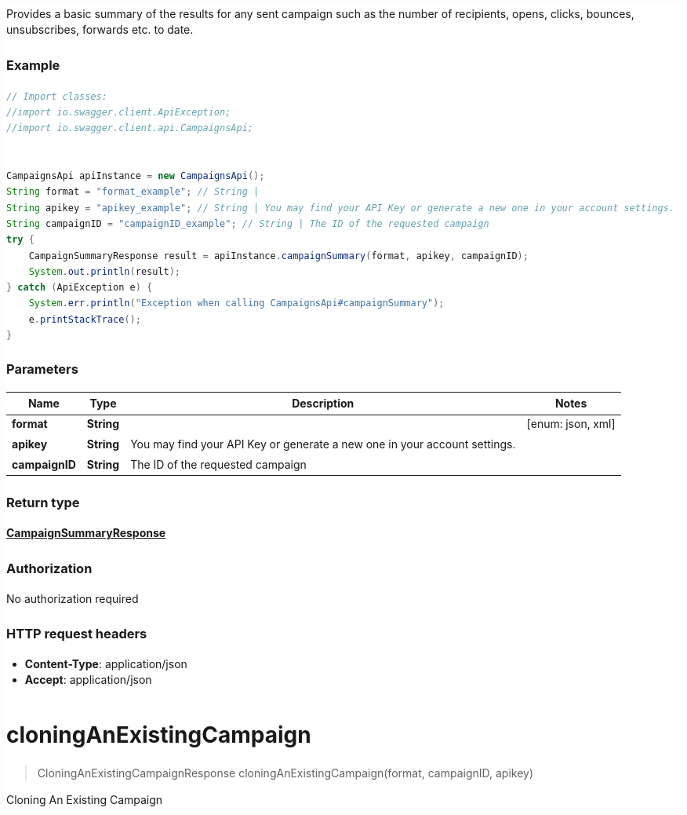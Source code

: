 Provides a basic summary of the results for any sent campaign such as the number of recipients, opens, clicks, bounces, unsubscribes, forwards etc. to date.

### Example
```java
// Import classes:
//import io.swagger.client.ApiException;
//import io.swagger.client.api.CampaignsApi;


CampaignsApi apiInstance = new CampaignsApi();
String format = "format_example"; // String | 
String apikey = "apikey_example"; // String | You may find your API Key or generate a new one in your account settings.
String campaignID = "campaignID_example"; // String | The ID of the requested campaign
try {
    CampaignSummaryResponse result = apiInstance.campaignSummary(format, apikey, campaignID);
    System.out.println(result);
} catch (ApiException e) {
    System.err.println("Exception when calling CampaignsApi#campaignSummary");
    e.printStackTrace();
}
```

### Parameters

Name | Type | Description  | Notes
------------- | ------------- | ------------- | -------------
 **format** | **String**|  | [enum: json, xml]
 **apikey** | **String**| You may find your API Key or generate a new one in your account settings. |
 **campaignID** | **String**| The ID of the requested campaign |

### Return type

[**CampaignSummaryResponse**](CampaignSummaryResponse.md)

### Authorization

No authorization required

### HTTP request headers

 - **Content-Type**: application/json
 - **Accept**: application/json

<a name="cloningAnExistingCampaign"></a>
# **cloningAnExistingCampaign**
> CloningAnExistingCampaignResponse cloningAnExistingCampaign(format, campaignID, apikey)

Cloning An Existing Campaign
